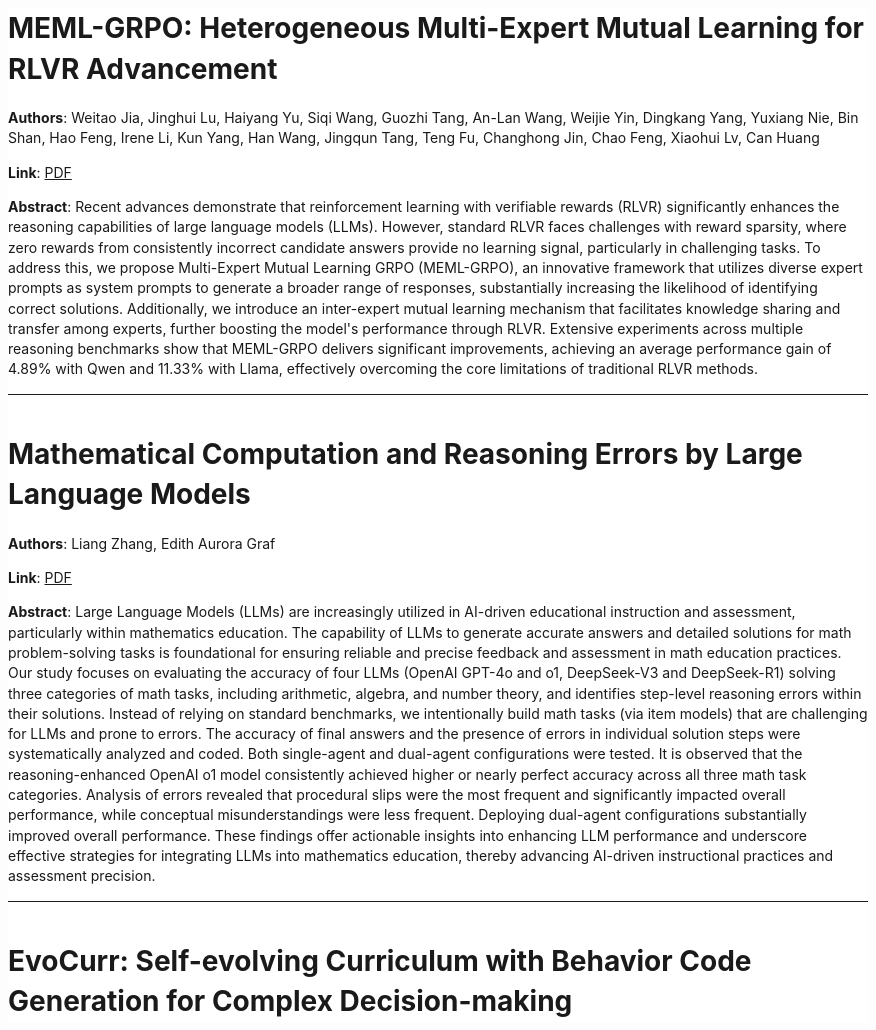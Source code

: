 # MEML-GRPO: Heterogeneous Multi-Expert Mutual Learning for RLVR Advancement 

**Authors**: Weitao Jia, Jinghui Lu, Haiyang Yu, Siqi Wang, Guozhi Tang, An-Lan Wang, Weijie Yin, Dingkang Yang, Yuxiang Nie, Bin Shan, Hao Feng, Irene Li, Kun Yang, Han Wang, Jingqun Tang, Teng Fu, Changhong Jin, Chao Feng, Xiaohui Lv, Can Huang  

**Link**: [PDF](https://arxiv.org/pdf/2508.09670)  

**Abstract**: Recent advances demonstrate that reinforcement learning with verifiable rewards (RLVR) significantly enhances the reasoning capabilities of large language models (LLMs). However, standard RLVR faces challenges with reward sparsity, where zero rewards from consistently incorrect candidate answers provide no learning signal, particularly in challenging tasks. To address this, we propose Multi-Expert Mutual Learning GRPO (MEML-GRPO), an innovative framework that utilizes diverse expert prompts as system prompts to generate a broader range of responses, substantially increasing the likelihood of identifying correct solutions. Additionally, we introduce an inter-expert mutual learning mechanism that facilitates knowledge sharing and transfer among experts, further boosting the model's performance through RLVR. Extensive experiments across multiple reasoning benchmarks show that MEML-GRPO delivers significant improvements, achieving an average performance gain of 4.89% with Qwen and 11.33% with Llama, effectively overcoming the core limitations of traditional RLVR methods. 

---
# Mathematical Computation and Reasoning Errors by Large Language Models 

**Authors**: Liang Zhang, Edith Aurora Graf  

**Link**: [PDF](https://arxiv.org/pdf/2508.09932)  

**Abstract**: Large Language Models (LLMs) are increasingly utilized in AI-driven educational instruction and assessment, particularly within mathematics education. The capability of LLMs to generate accurate answers and detailed solutions for math problem-solving tasks is foundational for ensuring reliable and precise feedback and assessment in math education practices. Our study focuses on evaluating the accuracy of four LLMs (OpenAI GPT-4o and o1, DeepSeek-V3 and DeepSeek-R1) solving three categories of math tasks, including arithmetic, algebra, and number theory, and identifies step-level reasoning errors within their solutions. Instead of relying on standard benchmarks, we intentionally build math tasks (via item models) that are challenging for LLMs and prone to errors. The accuracy of final answers and the presence of errors in individual solution steps were systematically analyzed and coded. Both single-agent and dual-agent configurations were tested. It is observed that the reasoning-enhanced OpenAI o1 model consistently achieved higher or nearly perfect accuracy across all three math task categories. Analysis of errors revealed that procedural slips were the most frequent and significantly impacted overall performance, while conceptual misunderstandings were less frequent. Deploying dual-agent configurations substantially improved overall performance. These findings offer actionable insights into enhancing LLM performance and underscore effective strategies for integrating LLMs into mathematics education, thereby advancing AI-driven instructional practices and assessment precision. 

---
# EvoCurr: Self-evolving Curriculum with Behavior Code Generation for Complex Decision-making 
